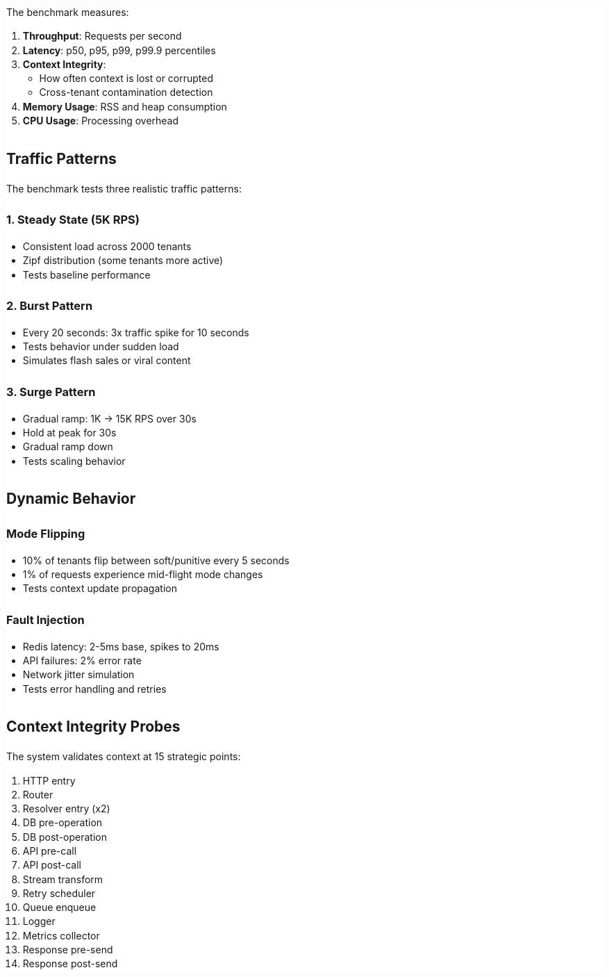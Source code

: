 The benchmark measures:

1. **Throughput**: Requests per second
2. **Latency**: p50, p95, p99, p99.9 percentiles
3. **Context Integrity**: 
   - How often context is lost or corrupted
   - Cross-tenant contamination detection
4. **Memory Usage**: RSS and heap consumption
5. **CPU Usage**: Processing overhead

## Traffic Patterns

The benchmark tests three realistic traffic patterns:

### 1. Steady State (5K RPS)
- Consistent load across 2000 tenants
- Zipf distribution (some tenants more active)
- Tests baseline performance

### 2. Burst Pattern
- Every 20 seconds: 3x traffic spike for 10 seconds
- Tests behavior under sudden load
- Simulates flash sales or viral content

### 3. Surge Pattern
- Gradual ramp: 1K → 15K RPS over 30s
- Hold at peak for 30s
- Gradual ramp down
- Tests scaling behavior

## Dynamic Behavior

### Mode Flipping
- 10% of tenants flip between soft/punitive every 5 seconds
- 1% of requests experience mid-flight mode changes
- Tests context update propagation

### Fault Injection
- Redis latency: 2-5ms base, spikes to 20ms
- API failures: 2% error rate
- Network jitter simulation
- Tests error handling and retries

## Context Integrity Probes

The system validates context at 15 strategic points:

1. HTTP entry
2. Router
3. Resolver entry (x2)
4. DB pre-operation
5. DB post-operation
6. API pre-call
7. API post-call
8. Stream transform
9. Retry scheduler
10. Queue enqueue
11. Logger
12. Metrics collector
13. Response pre-send
14. Response post-send
